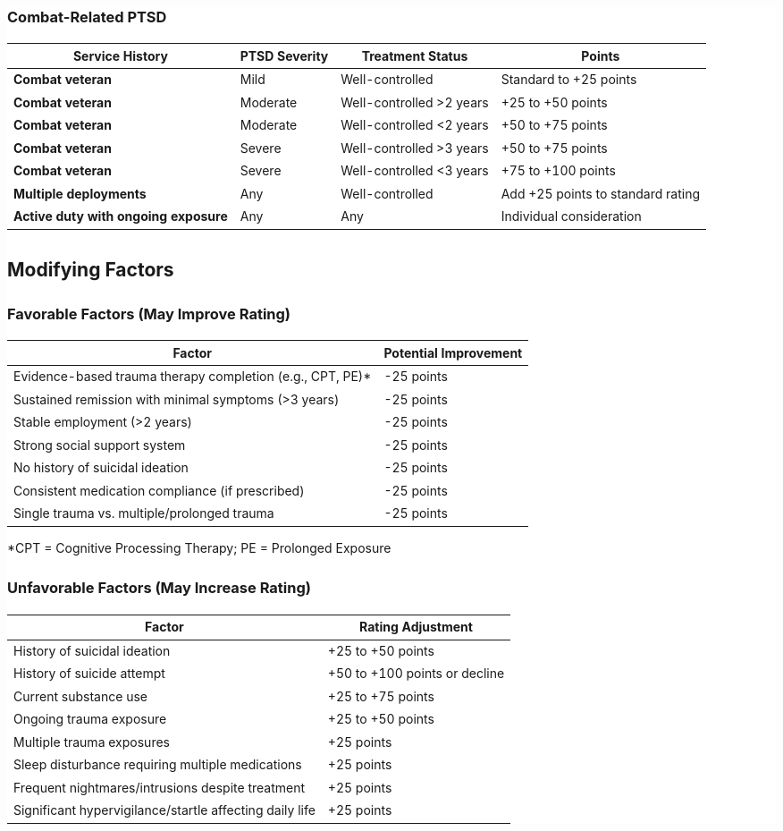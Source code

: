 ### Combat-Related PTSD

| Service History | PTSD Severity | Treatment Status | Points |
|----------------|--------------|-----------------|----------------|
| **Combat veteran** | Mild | Well-controlled | Standard to +25 points |
| **Combat veteran** | Moderate | Well-controlled >2 years | +25 to +50 points |
| **Combat veteran** | Moderate | Well-controlled <2 years | +50 to +75 points |
| **Combat veteran** | Severe | Well-controlled >3 years | +50 to +75 points |
| **Combat veteran** | Severe | Well-controlled <3 years | +75 to +100 points |
| **Multiple deployments** | Any | Well-controlled | Add +25 points to standard rating |
| **Active duty with ongoing exposure** | Any | Any | Individual consideration |

## Modifying Factors

### Favorable Factors (May Improve Rating)

| Factor | Potential Improvement |
|--------|----------------------|
| Evidence-based trauma therapy completion (e.g., CPT, PE)* | -25 points |
| Sustained remission with minimal symptoms (>3 years) | -25 points |
| Stable employment (>2 years) | -25 points |
| Strong social support system | -25 points |
| No history of suicidal ideation | -25 points |
| Consistent medication compliance (if prescribed) | -25 points |
| Single trauma vs. multiple/prolonged trauma | -25 points |

*CPT = Cognitive Processing Therapy; PE = Prolonged Exposure

### Unfavorable Factors (May Increase Rating)

| Factor | Rating Adjustment |
|--------|-------------------|
| History of suicidal ideation | +25 to +50 points |
| History of suicide attempt | +50 to +100 points or decline |
| Current substance use | +25 to +75 points |
| Ongoing trauma exposure | +25 to +50 points |
| Multiple trauma exposures | +25 points |
| Sleep disturbance requiring multiple medications | +25 points |
| Frequent nightmares/intrusions despite treatment | +25 points |
| Significant hypervigilance/startle affecting daily life | +25 points |
